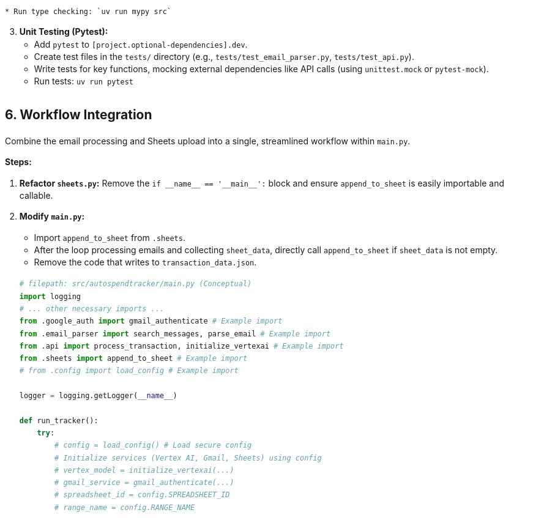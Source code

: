     * Run type checking: `uv run mypy src`
3. **Unit Testing (Pytest):**
    * Add `pytest` to `[project.optional-dependencies].dev`.
    * Create test files in the `tests/` directory (e.g., `tests/test_email_parser.py`, `tests/test_api.py`).
    * Write tests for key functions, mocking external dependencies like API calls (using `unittest.mock` or `pytest-mock`).
    * Run tests: `uv run pytest`

## 6. Workflow Integration

Combine the email processing and Sheets upload into a single, streamlined workflow within `main.py`.

**Steps:**

1. **Refactor `sheets.py`:** Remove the `if __name__ == '__main__':` block and ensure `append_to_sheet` is easily importable and callable.
2. **Modify `main.py`:**
    * Import `append_to_sheet` from `.sheets`.
    * After the loop processing emails and collecting `sheet_data`, directly call `append_to_sheet` if `sheet_data` is not empty.
    * Remove the code that writes to `transaction_data.json`.

    ````python
    # filepath: src/autospendtracker/main.py (Conceptual)
    import logging
    # ... other necessary imports ...
    from .google_auth import gmail_authenticate # Example import
    from .email_parser import search_messages, parse_email # Example import
    from .api import process_transaction, initialize_vertexai # Example import
    from .sheets import append_to_sheet # Example import
    # from .config import load_config # Example import

    logger = logging.getLogger(__name__)

    def run_tracker():
        try:
            # config = load_config() # Load secure config
            # Initialize services (Vertex AI, Gmail, Sheets) using config
            # vertex_model = initialize_vertexai(...)
            # gmail_service = gmail_authenticate(...)
            # spreadsheet_id = config.SPREADSHEET_ID
            # range_name = config.RANGE_NAME
